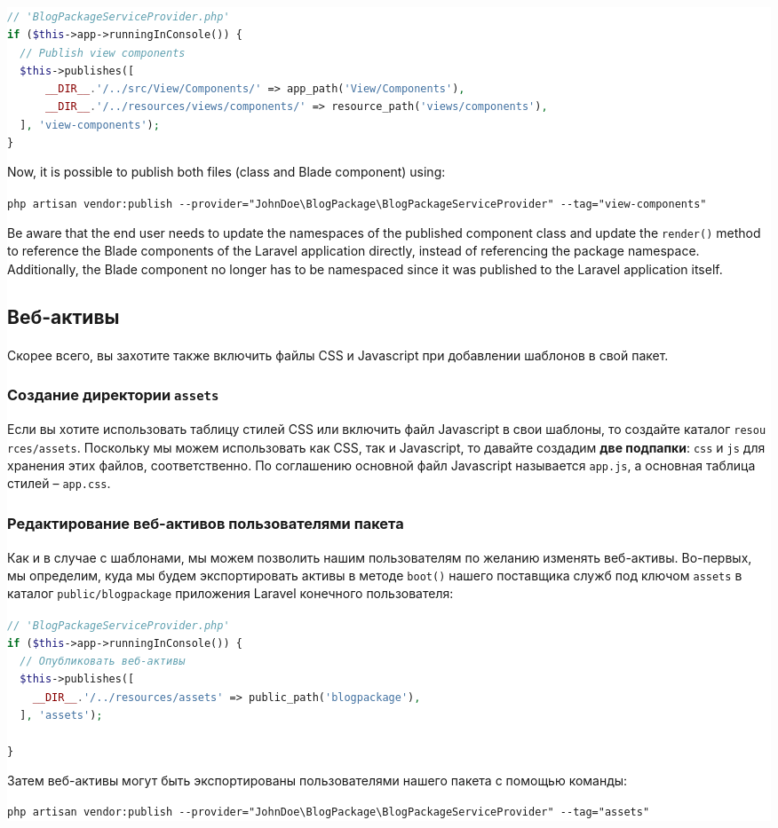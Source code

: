 ```php
// 'BlogPackageServiceProvider.php'
if ($this->app->runningInConsole()) {
  // Publish view components
  $this->publishes([
      __DIR__.'/../src/View/Components/' => app_path('View/Components'),
      __DIR__.'/../resources/views/components/' => resource_path('views/components'),
  ], 'view-components');
}
```

Now, it is possible to publish both files (class and Blade component) using:

```
php artisan vendor:publish --provider="JohnDoe\BlogPackage\BlogPackageServiceProvider" --tag="view-components"
```

Be aware that the end user needs to update the namespaces of the published component class and update the `render()` method to reference the Blade components of the Laravel application directly, instead of referencing the package namespace. Additionally, the Blade component no longer has to be namespaced since it was published to the Laravel application itself.

## Веб-активы

Скорее всего, вы захотите также включить файлы CSS и Javascript при добавлении шаблонов в свой пакет.

### Создание директории `assets`

Если вы хотите использовать таблицу стилей CSS или включить файл Javascript в свои шаблоны, то создайте каталог `resources/assets`. Поскольку мы можем использовать как CSS, так и Javascript, то давайте создадим **две подпапки**: `css` и `js` для хранения этих файлов, соответственно. По соглашению основной файл Javascript называется `app.js`, а основная таблица стилей – `app.css`.

### Редактирование веб-активов пользователями пакета

Как и в случае с шаблонами, мы можем позволить нашим пользователям по желанию изменять веб-активы. Во-первых, мы определим, куда мы будем экспортировать активы в методе `boot()` нашего поставщика служб под ключом `assets` в каталог `public/blogpackage` приложения Laravel конечного пользователя:

```php
// 'BlogPackageServiceProvider.php'
if ($this->app->runningInConsole()) {
  // Опубликовать веб-активы
  $this->publishes([
    __DIR__.'/../resources/assets' => public_path('blogpackage'),
  ], 'assets');

}
```

Затем веб-активы могут быть экспортированы пользователями нашего пакета с помощью команды:

```
php artisan vendor:publish --provider="JohnDoe\BlogPackage\BlogPackageServiceProvider" --tag="assets"
```

